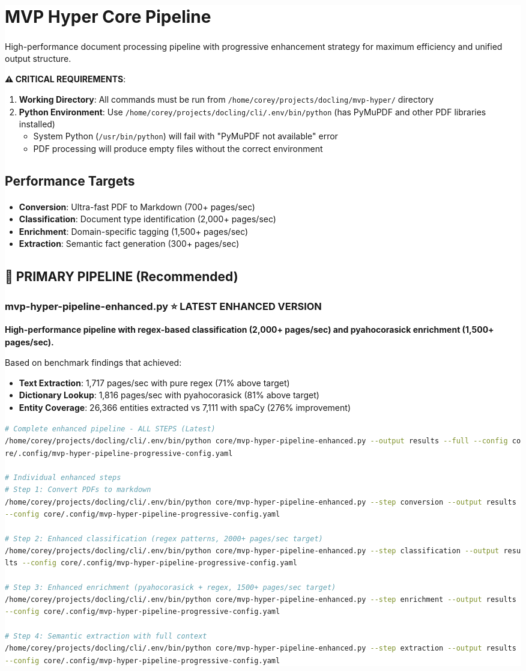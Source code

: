 # MVP Hyper Core Pipeline

High-performance document processing pipeline with progressive enhancement strategy for maximum efficiency and unified output structure.

**⚠️ CRITICAL REQUIREMENTS**:
1. **Working Directory**: All commands must be run from `/home/corey/projects/docling/mvp-hyper/` directory
2. **Python Environment**: Use `/home/corey/projects/docling/cli/.env/bin/python` (has PyMuPDF and other PDF libraries installed)
   - System Python (`/usr/bin/python`) will fail with "PyMuPDF not available" error
   - PDF processing will produce empty files without the correct environment

## Performance Targets
- **Conversion**: Ultra-fast PDF to Markdown (700+ pages/sec)
- **Classification**: Document type identification (2,000+ pages/sec)
- **Enrichment**: Domain-specific tagging (1,500+ pages/sec) 
- **Extraction**: Semantic fact generation (300+ pages/sec)

## 🚀 PRIMARY PIPELINE (Recommended)

### mvp-hyper-pipeline-enhanced.py ⭐ LATEST ENHANCED VERSION
**High-performance pipeline with regex-based classification (2,000+ pages/sec) and pyahocorasick enrichment (1,500+ pages/sec).**

Based on benchmark findings that achieved:
- **Text Extraction**: 1,717 pages/sec with pure regex (71% above target)
- **Dictionary Lookup**: 1,816 pages/sec with pyahocorasick (81% above target) 
- **Entity Coverage**: 26,366 entities extracted vs 7,111 with spaCy (276% improvement)

```bash
# Complete enhanced pipeline - ALL STEPS (Latest)
/home/corey/projects/docling/cli/.env/bin/python core/mvp-hyper-pipeline-enhanced.py --output results --full --config core/.config/mvp-hyper-pipeline-progressive-config.yaml

# Individual enhanced steps
# Step 1: Convert PDFs to markdown
/home/corey/projects/docling/cli/.env/bin/python core/mvp-hyper-pipeline-enhanced.py --step conversion --output results --config core/.config/mvp-hyper-pipeline-progressive-config.yaml

# Step 2: Enhanced classification (regex patterns, 2000+ pages/sec target)
/home/corey/projects/docling/cli/.env/bin/python core/mvp-hyper-pipeline-enhanced.py --step classification --output results --config core/.config/mvp-hyper-pipeline-progressive-config.yaml

# Step 3: Enhanced enrichment (pyahocorasick + regex, 1500+ pages/sec target)
/home/corey/projects/docling/cli/.env/bin/python core/mvp-hyper-pipeline-enhanced.py --step enrichment --output results --config core/.config/mvp-hyper-pipeline-progressive-config.yaml

# Step 4: Semantic extraction with full context
/home/corey/projects/docling/cli/.env/bin/python core/mvp-hyper-pipeline-enhanced.py --step extraction --output results --config core/.config/mvp-hyper-pipeline-progressive-config.yaml
```
